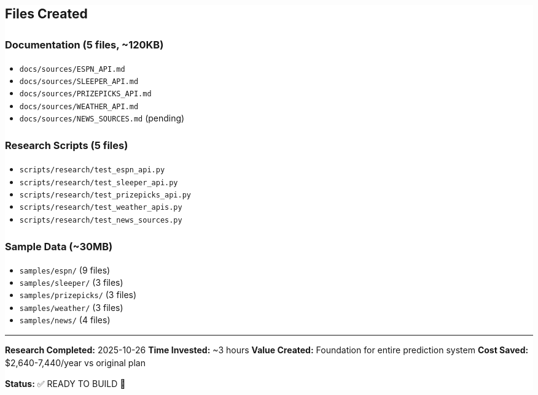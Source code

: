 ## Files Created

### Documentation (5 files, ~120KB)
- `docs/sources/ESPN_API.md`
- `docs/sources/SLEEPER_API.md`
- `docs/sources/PRIZEPICKS_API.md`
- `docs/sources/WEATHER_API.md`
- `docs/sources/NEWS_SOURCES.md` (pending)

### Research Scripts (5 files)
- `scripts/research/test_espn_api.py`
- `scripts/research/test_sleeper_api.py`
- `scripts/research/test_prizepicks_api.py`
- `scripts/research/test_weather_apis.py`
- `scripts/research/test_news_sources.py`

### Sample Data (~30MB)
- `samples/espn/` (9 files)
- `samples/sleeper/` (3 files)
- `samples/prizepicks/` (3 files)
- `samples/weather/` (3 files)
- `samples/news/` (4 files)

---

**Research Completed:** 2025-10-26
**Time Invested:** ~3 hours
**Value Created:** Foundation for entire prediction system
**Cost Saved:** $2,640-7,440/year vs original plan

**Status:** ✅ READY TO BUILD 🚀
